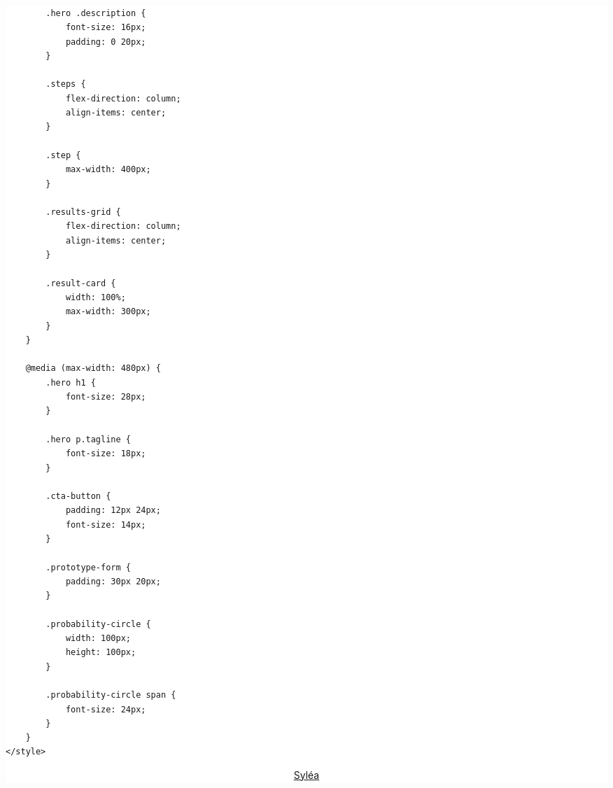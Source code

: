             .hero .description {
                font-size: 16px;
                padding: 0 20px;
            }

            .steps {
                flex-direction: column;
                align-items: center;
            }

            .step {
                max-width: 400px;
            }
            
            .results-grid {
                flex-direction: column;
                align-items: center;
            }
            
            .result-card {
                width: 100%;
                max-width: 300px;
            }
        }

        @media (max-width: 480px) {
            .hero h1 {
                font-size: 28px;
            }

            .hero p.tagline {
                font-size: 18px;
            }

            .cta-button {
                padding: 12px 24px;
                font-size: 14px;
            }

            .prototype-form {
                padding: 30px 20px;
            }
            
            .probability-circle {
                width: 100px;
                height: 100px;
            }
            
            .probability-circle span {
                font-size: 24px;
            }
        }
    </style>
</head>
<body>
    <!-- En-tête de la page -->
    <header>
        <div class="container">
            <nav>
                <a href="#" class="logo">Syléa</a>
                <!-- Espace pour futur menu de navigation -->
            </nav>
        </div>
    </header>
